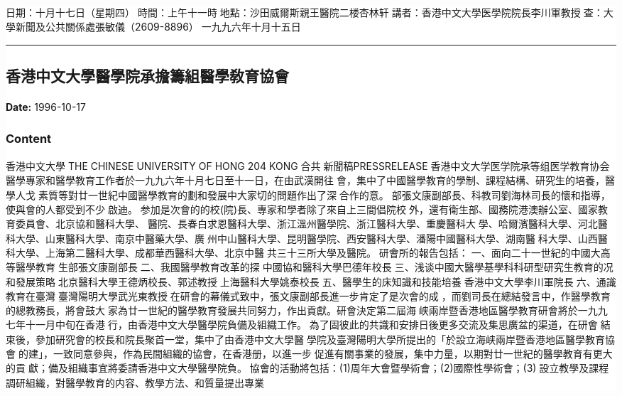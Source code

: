 日期：十月十七日（星期四）
時間：上午十一時
地點：沙田威爾斯親王醫院二楼杏林轩
講者：香港中文大學医學院院長李川軍教授
查：大學新聞及公共關係處張敏儀（2609-8896）
一九九六年十月十五日

---

## 香港中文大學醫學院承擔籌組醫學敎育協會

**Date:** 1996-10-17

### Content

香港中文大學
THE
CHINESE
UNIVERSITY
OF
HONG
204
KONG
合共
新聞稿PRESSRELEASE
香港中文大学医学院承等组医学教育协会
醫學專家和醫學教育工作者於一九九六年十月七日至十一日，在由武漢開往
會，集中了中國醫學教育的學制、課程結構、研究生的培養，醫學人戈
素質等對廿一世紀中國醫學教育的劃和發展中大家切的問題作出了深
合作的意。
部張文康副部長、科教司劉海林司長的懷和指導，使與會的人都受到不少
啟迪。
参加是次會的的校(院)長、專家和學者除了來自上三間倡院校
外，還有衛生部、國務院港澳辦公室、國家教育委員會、北京協和醫科大學、
醫院、長春白求恩醫科大學、浙江溫州醫學院、浙江醫科大學、重慶醫科大
學、哈爾濱醫科大學、河北醫科大學、山東醫科大學、南京中醫藥大學、廣
州中山醫科大學、昆明醫學院、西安醫科大學、潘陽中國醫科大學、湖南醫
科大學、山西醫科大學、上海第二醫科大學、成都華西醫科大學、北京中醫
共三十三所大學及醫院。
研會所的報告包括：
一、面向二十一世紀的中國大高等醫學教育
生部張文康副部長
二、我國醫學教育改革的探
中國協和醫科大學巴德年校長
三、浅谈中國大醫學基學科科研型研究生教育的况和發展策略
北京醫科大學王德炳校長、郭述教授
上海醫科大學姚泰校長
五、醫學生的床知識和技能培養
香港中文大學李川軍院長
六、通識教育在臺灣
臺灣陽明大學武光東教授
在研會的幕儀式致中，張文康副部長進一步肯定了是次會的成
，而劉司長在總結發言中，作醫學教育的總教務長，將會鼓大
家為廿一世紀的醫學教育發展共同努力，作出貢獻。研會決定第二屆海
峡兩岸暨香港地區醫學教育研會將於一九九七年十一月中旬在香港
行，由香港中文大學醫學院負備及組織工作。
為了固彼此的共識和安排日後更多交流及集思廣盆的渠道，在研會
結束後，參加研究會的校長和院長聚首一堂，集中了由香港中文大學醫
學院及臺灣陽明大學所提出的「於設立海峡兩岸暨香港地區醫學教育協會
的建」，一致同意參與，作為民間組織的協會，在香港册，以進一步
促進有關事業的發展，集中力量，以期對廿一世紀的醫學教育有更大的貢
獻；備及組織事宜將委請香港中文大學醫學院負。
協會的活動將包括：(1)周年大會暨學術會；(2)國際性學術會；(3)
設立教學及課程調研組織，對醫學教育的内容、教學方法、和質量提出專業